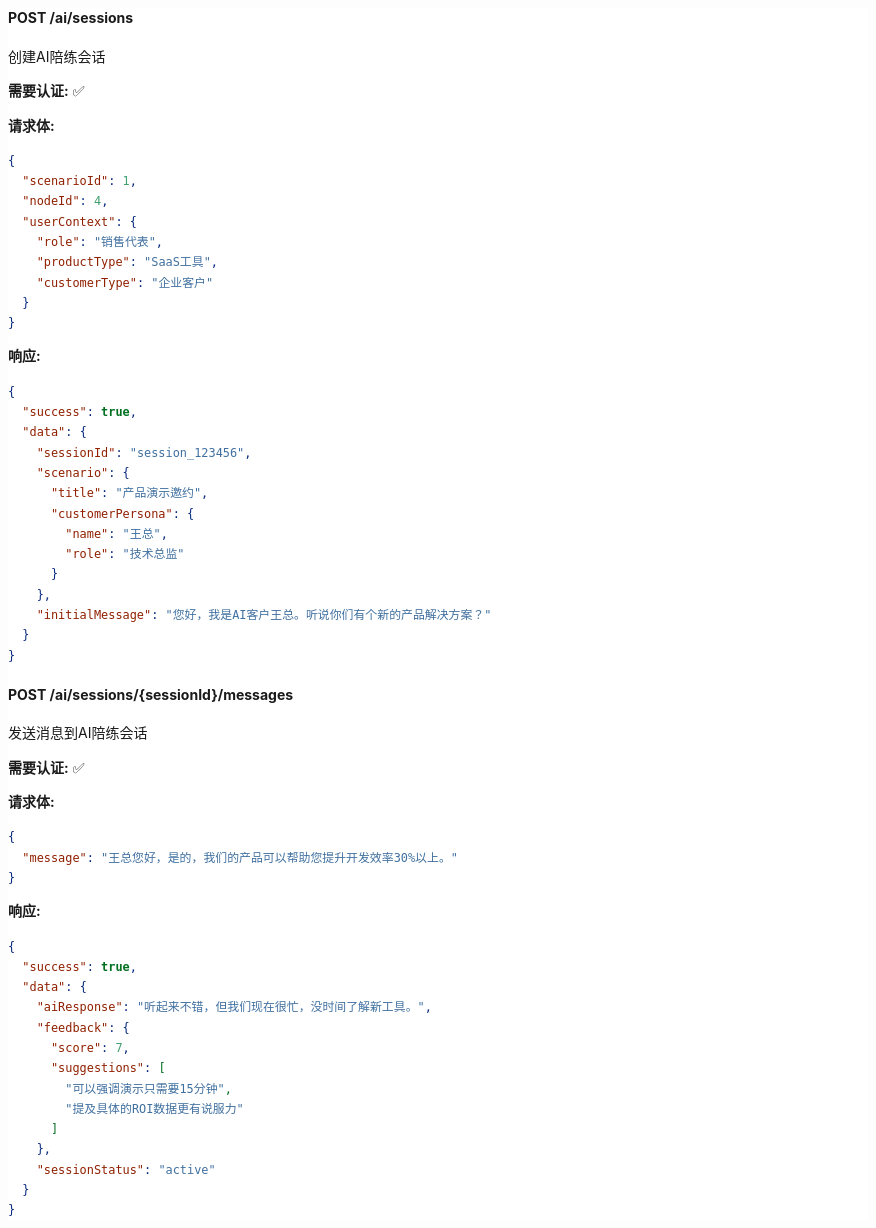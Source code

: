 #### POST /ai/sessions
创建AI陪练会话

**需要认证:** ✅

**请求体:**
```json
{
  "scenarioId": 1,
  "nodeId": 4,
  "userContext": {
    "role": "销售代表",
    "productType": "SaaS工具",
    "customerType": "企业客户"
  }
}
```

**响应:**
```json
{
  "success": true,
  "data": {
    "sessionId": "session_123456",
    "scenario": {
      "title": "产品演示邀约",
      "customerPersona": {
        "name": "王总",
        "role": "技术总监"
      }
    },
    "initialMessage": "您好，我是AI客户王总。听说你们有个新的产品解决方案？"
  }
}
```

#### POST /ai/sessions/{sessionId}/messages
发送消息到AI陪练会话

**需要认证:** ✅

**请求体:**
```json
{
  "message": "王总您好，是的，我们的产品可以帮助您提升开发效率30%以上。"
}
```

**响应:**
```json
{
  "success": true,
  "data": {
    "aiResponse": "听起来不错，但我们现在很忙，没时间了解新工具。",
    "feedback": {
      "score": 7,
      "suggestions": [
        "可以强调演示只需要15分钟",
        "提及具体的ROI数据更有说服力"
      ]
    },
    "sessionStatus": "active"
  }
}
```
